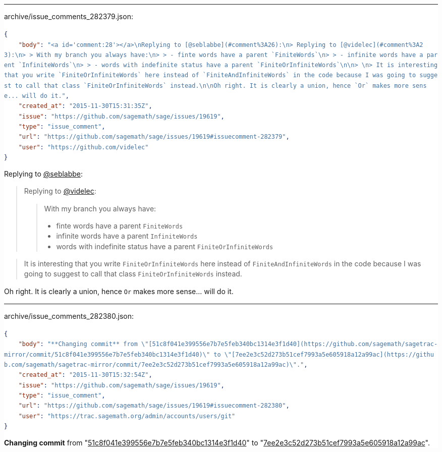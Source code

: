 


---

archive/issue_comments_282379.json:
```json
{
    "body": "<a id='comment:28'></a>\nReplying to [@seblabbe](#comment%3A26):\n> Replying to [@videlec](#comment%3A23):\n> > With my branch you always have:\n> > - finte words have a parent `FiniteWords`\n> > - infinite words have a parent `InfiniteWords`\n> > - words with indefinite status have a parent `FiniteOrInfiniteWords`\n\n> \n> It is interesting that you write `FiniteOrInfiniteWords` here instead of `FiniteAndInfiniteWords` in the code because I was going to suggest to call that class `FiniteOrInfiniteWords` instead.\n\nOh right. It is clearly a union, hence `Or` makes more sense... will do it.",
    "created_at": "2015-11-30T15:31:35Z",
    "issue": "https://github.com/sagemath/sage/issues/19619",
    "type": "issue_comment",
    "url": "https://github.com/sagemath/sage/issues/19619#issuecomment-282379",
    "user": "https://github.com/videlec"
}
```

<a id='comment:28'></a>
Replying to [@seblabbe](#comment%3A26):
> Replying to [@videlec](#comment%3A23):
> > With my branch you always have:
> > - finte words have a parent `FiniteWords`
> > - infinite words have a parent `InfiniteWords`
> > - words with indefinite status have a parent `FiniteOrInfiniteWords`

> 
> It is interesting that you write `FiniteOrInfiniteWords` here instead of `FiniteAndInfiniteWords` in the code because I was going to suggest to call that class `FiniteOrInfiniteWords` instead.

Oh right. It is clearly a union, hence `Or` makes more sense... will do it.



---

archive/issue_comments_282380.json:
```json
{
    "body": "**Changing commit** from \"[51c8f041e399556e7b7e5feb340bc1314e3f1d40](https://github.com/sagemath/sagetrac-mirror/commit/51c8f041e399556e7b7e5feb340bc1314e3f1d40)\" to \"[7ee2e3c52d273b51cef7993a5e605918a12a99ac](https://github.com/sagemath/sagetrac-mirror/commit/7ee2e3c52d273b51cef7993a5e605918a12a99ac)\".",
    "created_at": "2015-11-30T15:32:54Z",
    "issue": "https://github.com/sagemath/sage/issues/19619",
    "type": "issue_comment",
    "url": "https://github.com/sagemath/sage/issues/19619#issuecomment-282380",
    "user": "https://trac.sagemath.org/admin/accounts/users/git"
}
```

**Changing commit** from "[51c8f041e399556e7b7e5feb340bc1314e3f1d40](https://github.com/sagemath/sagetrac-mirror/commit/51c8f041e399556e7b7e5feb340bc1314e3f1d40)" to "[7ee2e3c52d273b51cef7993a5e605918a12a99ac](https://github.com/sagemath/sagetrac-mirror/commit/7ee2e3c52d273b51cef7993a5e605918a12a99ac)".
